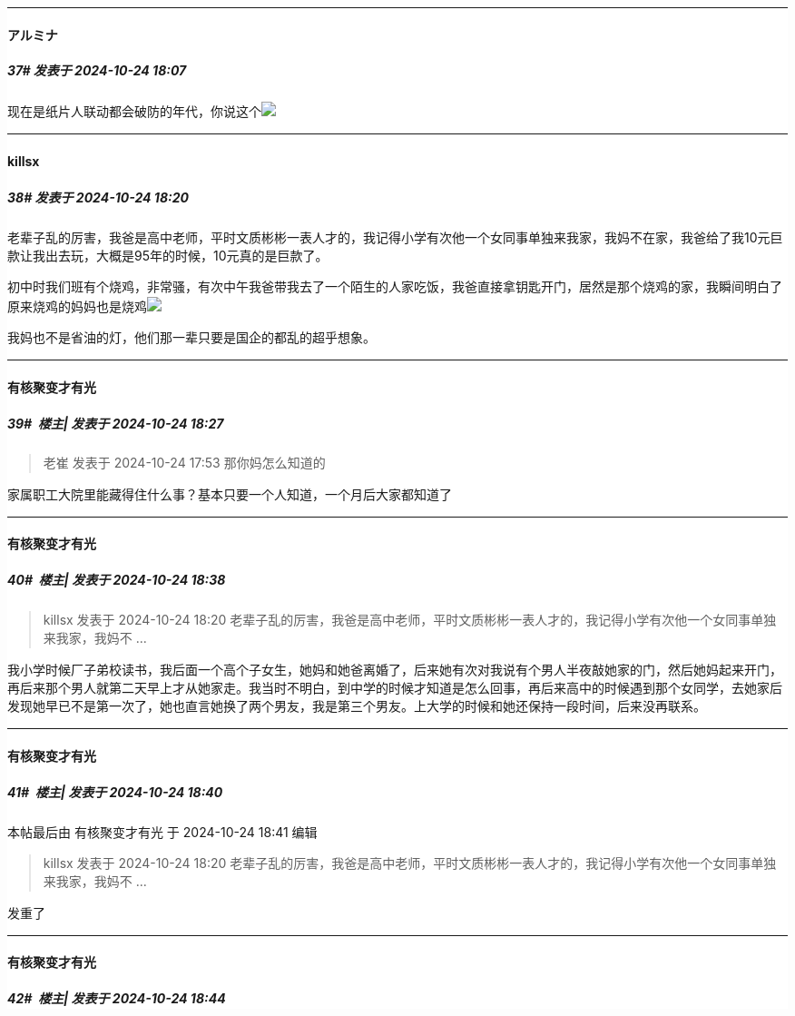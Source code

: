 *****

####  アルミナ  
##### 37#       发表于 2024-10-24 18:07

现在是纸片人联动都会破防的年代，你说这个<img src="https://static.saraba1st.com/image/smiley/face2017/018.png" referrerpolicy="no-referrer">

*****

####  killsx  
##### 38#       发表于 2024-10-24 18:20

老辈子乱的厉害，我爸是高中老师，平时文质彬彬一表人才的，我记得小学有次他一个女同事单独来我家，我妈不在家，我爸给了我10元巨款让我出去玩，大概是95年的时候，10元真的是巨款了。

初中时我们班有个烧鸡，非常骚，有次中午我爸带我去了一个陌生的人家吃饭，我爸直接拿钥匙开门，居然是那个烧鸡的家，我瞬间明白了原来烧鸡的妈妈也是烧鸡<img src="https://static.saraba1st.com/image/smiley/face2017/018.png" referrerpolicy="no-referrer">

我妈也不是省油的灯，他们那一辈只要是国企的都乱的超乎想象。

*****

####  有核聚变才有光  
##### 39#         楼主| 发表于 2024-10-24 18:27

<blockquote>老崔 发表于 2024-10-24 17:53
那你妈怎么知道的</blockquote>
家属职工大院里能藏得住什么事？基本只要一个人知道，一个月后大家都知道了

*****

####  有核聚变才有光  
##### 40#         楼主| 发表于 2024-10-24 18:38

<blockquote>killsx 发表于 2024-10-24 18:20
老辈子乱的厉害，我爸是高中老师，平时文质彬彬一表人才的，我记得小学有次他一个女同事单独来我家，我妈不 ...</blockquote>
我小学时候厂子弟校读书，我后面一个高个子女生，她妈和她爸离婚了，后来她有次对我说有个男人半夜敲她家的门，然后她妈起来开门，再后来那个男人就第二天早上才从她家走。我当时不明白，到中学的时候才知道是怎么回事，再后来高中的时候遇到那个女同学，去她家后发现她早已不是第一次了，她也直言她换了两个男友，我是第三个男友。上大学的时候和她还保持一段时间，后来没再联系。


*****

####  有核聚变才有光  
##### 41#         楼主| 发表于 2024-10-24 18:40

 本帖最后由 有核聚变才有光 于 2024-10-24 18:41 编辑 
<blockquote>killsx 发表于 2024-10-24 18:20
老辈子乱的厉害，我爸是高中老师，平时文质彬彬一表人才的，我记得小学有次他一个女同事单独来我家，我妈不 ...</blockquote>

发重了

*****

####  有核聚变才有光  
##### 42#         楼主| 发表于 2024-10-24 18:44
